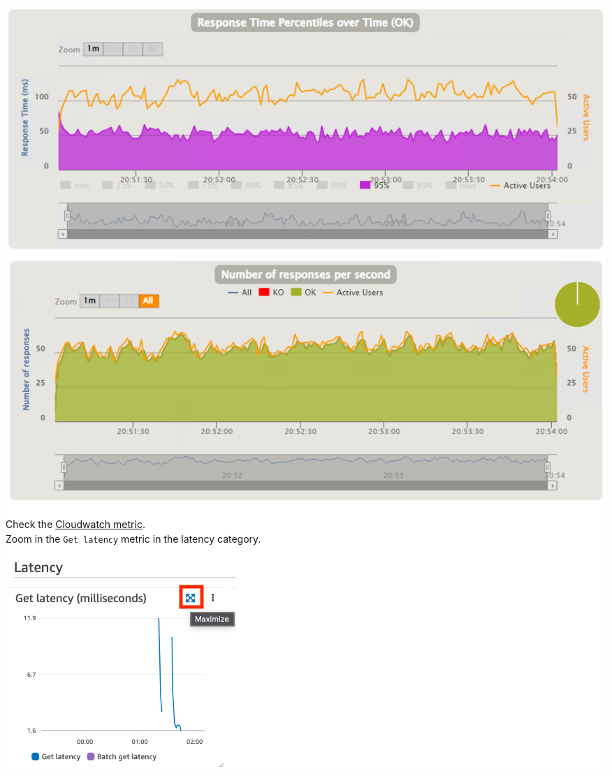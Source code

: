 ![image 26](/static/ws04-26.png)
![image 27](/static/ws04-27.png)



Check the [Cloudwatch metric](https://ap-northeast-2.console.aws.amazon.com/dynamodbv2/home?region=ap-northeast-2#table?initialTagKey=&name=purchase_t&tab=monitoring).  
Zoom in the `Get latency` metric in the latency category.   

![image](/static/ws04-cloudwatch_latency.png)